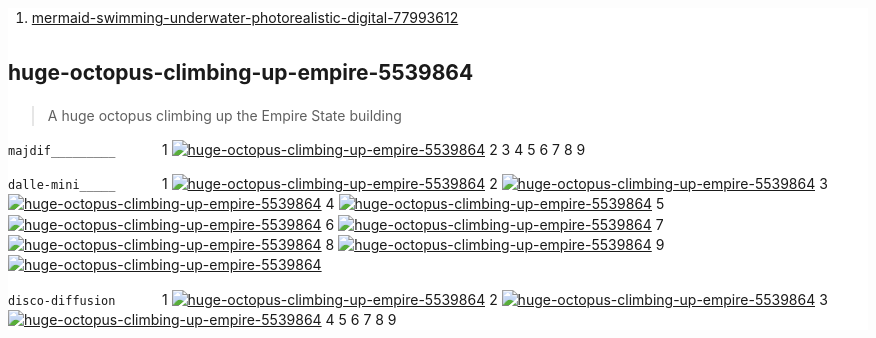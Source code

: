 1. [mermaid-swimming-underwater-photorealistic-digital-77993612](#mermaid-swimming-underwater-photorealistic-digital-77993612)

## huge-octopus-climbing-up-empire-5539864 
> A huge octopus climbing up the Empire State building



<span style="width:150px; display:inline-block; border-botttom:1px solid #ccc;">`majdif_________` </span>
1
<a href="output/renders/huge-octopus-climbing-up-empire-5539864/mdif-1.png"><img alt="huge-octopus-climbing-up-empire-5539864" src="output/renders/huge-octopus-climbing-up-empire-5539864/mdif-1.png" width="150px" /></a>
2
3
4
5
6
7
8
9


<span style="width:150px; display:inline-block; border-botttom:1px solid #ccc;">`dalle-mini_____` </span>
1
<a href="output/renders/huge-octopus-climbing-up-empire-5539864/dmin-1.png"><img alt="huge-octopus-climbing-up-empire-5539864" src="output/renders/huge-octopus-climbing-up-empire-5539864/dmin-1.png" width="150px" /></a>
2
<a href="output/renders/huge-octopus-climbing-up-empire-5539864/dmin-2.png"><img alt="huge-octopus-climbing-up-empire-5539864" src="output/renders/huge-octopus-climbing-up-empire-5539864/dmin-2.png" width="150px" /></a>
3
<a href="output/renders/huge-octopus-climbing-up-empire-5539864/dmin-3.png"><img alt="huge-octopus-climbing-up-empire-5539864" src="output/renders/huge-octopus-climbing-up-empire-5539864/dmin-3.png" width="150px" /></a>
4
<a href="output/renders/huge-octopus-climbing-up-empire-5539864/dmin-4.png"><img alt="huge-octopus-climbing-up-empire-5539864" src="output/renders/huge-octopus-climbing-up-empire-5539864/dmin-4.png" width="150px" /></a>
5
<a href="output/renders/huge-octopus-climbing-up-empire-5539864/dmin-5.png"><img alt="huge-octopus-climbing-up-empire-5539864" src="output/renders/huge-octopus-climbing-up-empire-5539864/dmin-5.png" width="150px" /></a>
6
<a href="output/renders/huge-octopus-climbing-up-empire-5539864/dmin-6.png"><img alt="huge-octopus-climbing-up-empire-5539864" src="output/renders/huge-octopus-climbing-up-empire-5539864/dmin-6.png" width="150px" /></a>
7
<a href="output/renders/huge-octopus-climbing-up-empire-5539864/dmin-7.png"><img alt="huge-octopus-climbing-up-empire-5539864" src="output/renders/huge-octopus-climbing-up-empire-5539864/dmin-7.png" width="150px" /></a>
8
<a href="output/renders/huge-octopus-climbing-up-empire-5539864/dmin-8.png"><img alt="huge-octopus-climbing-up-empire-5539864" src="output/renders/huge-octopus-climbing-up-empire-5539864/dmin-8.png" width="150px" /></a>
9
<a href="output/renders/huge-octopus-climbing-up-empire-5539864/dmin-9.png"><img alt="huge-octopus-climbing-up-empire-5539864" src="output/renders/huge-octopus-climbing-up-empire-5539864/dmin-9.png" width="150px" /></a>


<span style="width:150px; display:inline-block; border-botttom:1px solid #ccc;">`disco-diffusion` </span>
1
<a href="output/renders/huge-octopus-climbing-up-empire-5539864/disco-1.png"><img alt="huge-octopus-climbing-up-empire-5539864" src="output/renders/huge-octopus-climbing-up-empire-5539864/disco-1.png" width="150px" /></a>
2
<a href="output/renders/huge-octopus-climbing-up-empire-5539864/disco-2.png"><img alt="huge-octopus-climbing-up-empire-5539864" src="output/renders/huge-octopus-climbing-up-empire-5539864/disco-2.png" width="150px" /></a>
3
<a href="output/renders/huge-octopus-climbing-up-empire-5539864/disco-3.png"><img alt="huge-octopus-climbing-up-empire-5539864" src="output/renders/huge-octopus-climbing-up-empire-5539864/disco-3.png" width="150px" /></a>
4
5
6
7
8
9
